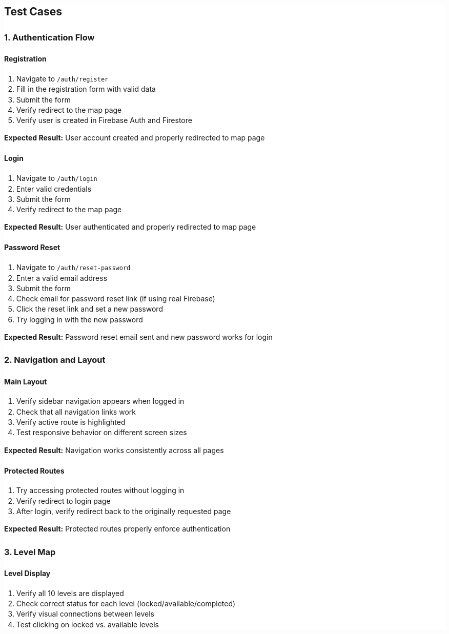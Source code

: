 ## Test Cases

### 1. Authentication Flow

#### Registration
1. Navigate to `/auth/register`
2. Fill in the registration form with valid data
3. Submit the form
4. Verify redirect to the map page
5. Verify user is created in Firebase Auth and Firestore

**Expected Result:** User account created and properly redirected to map page

#### Login
1. Navigate to `/auth/login`
2. Enter valid credentials
3. Submit the form
4. Verify redirect to the map page

**Expected Result:** User authenticated and properly redirected to map page

#### Password Reset
1. Navigate to `/auth/reset-password`
2. Enter a valid email address
3. Submit the form
4. Check email for password reset link (if using real Firebase)
5. Click the reset link and set a new password
6. Try logging in with the new password

**Expected Result:** Password reset email sent and new password works for login

### 2. Navigation and Layout

#### Main Layout
1. Verify sidebar navigation appears when logged in
2. Check that all navigation links work
3. Verify active route is highlighted
4. Test responsive behavior on different screen sizes

**Expected Result:** Navigation works consistently across all pages

#### Protected Routes
1. Try accessing protected routes without logging in
2. Verify redirect to login page
3. After login, verify redirect back to the originally requested page

**Expected Result:** Protected routes properly enforce authentication

### 3. Level Map

#### Level Display
1. Verify all 10 levels are displayed
2. Check correct status for each level (locked/available/completed)
3. Verify visual connections between levels
4. Test clicking on locked vs. available levels
